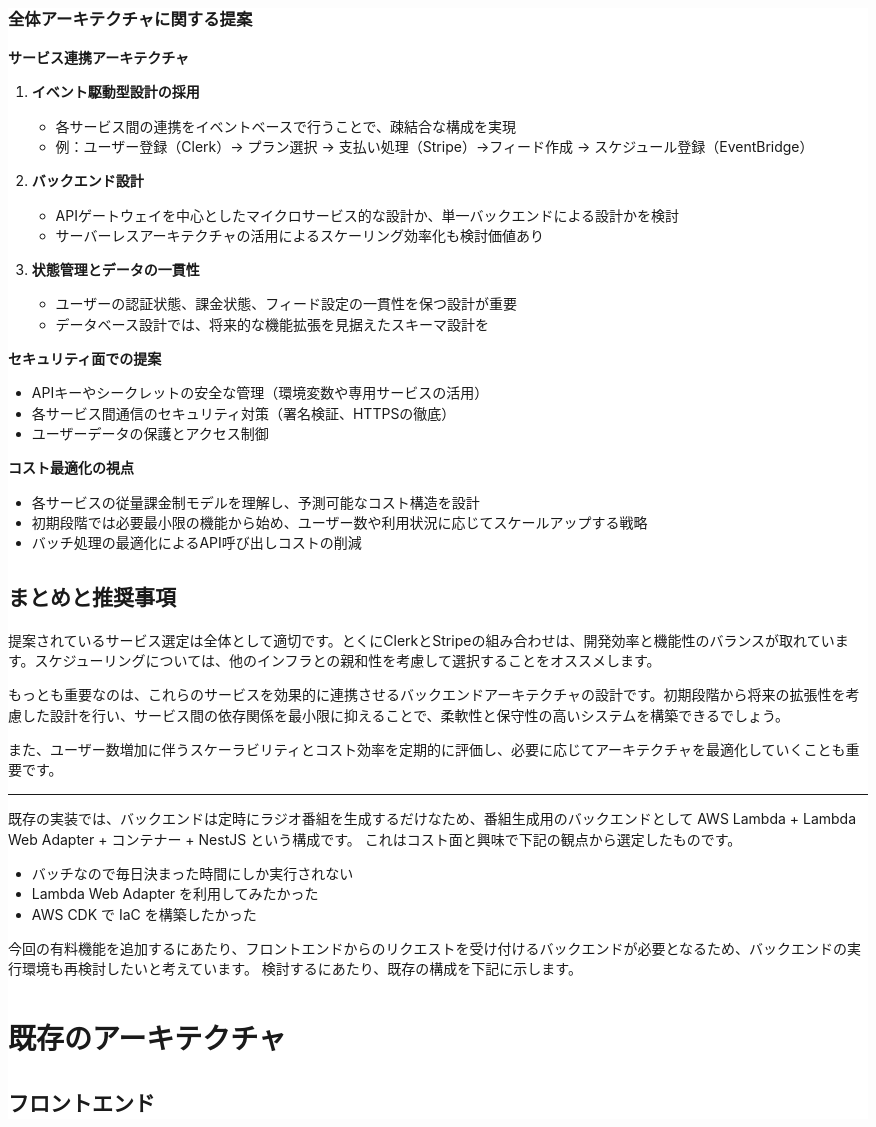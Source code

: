 ### 全体アーキテクチャに関する提案

**サービス連携アーキテクチャ**

1. **イベント駆動型設計の採用**
   - 各サービス間の連携をイベントベースで行うことで、疎結合な構成を実現
   - 例：ユーザー登録（Clerk）→ プラン選択 → 支払い処理（Stripe）→フィード作成 → スケジュール登録（EventBridge）

2. **バックエンド設計**
   - APIゲートウェイを中心としたマイクロサービス的な設計か、単一バックエンドによる設計かを検討
   - サーバーレスアーキテクチャの活用によるスケーリング効率化も検討価値あり

3. **状態管理とデータの一貫性**
   - ユーザーの認証状態、課金状態、フィード設定の一貫性を保つ設計が重要
   - データベース設計では、将来的な機能拡張を見据えたスキーマ設計を

**セキュリティ面での提案**

- APIキーやシークレットの安全な管理（環境変数や専用サービスの活用）
- 各サービス間通信のセキュリティ対策（署名検証、HTTPSの徹底）
- ユーザーデータの保護とアクセス制御

**コスト最適化の視点**

- 各サービスの従量課金制モデルを理解し、予測可能なコスト構造を設計
- 初期段階では必要最小限の機能から始め、ユーザー数や利用状況に応じてスケールアップする戦略
- バッチ処理の最適化によるAPI呼び出しコストの削減

## まとめと推奨事項

提案されているサービス選定は全体として適切です。とくにClerkとStripeの組み合わせは、開発効率と機能性のバランスが取れています。スケジューリングについては、他のインフラとの親和性を考慮して選択することをオススメします。

もっとも重要なのは、これらのサービスを効果的に連携させるバックエンドアーキテクチャの設計です。初期段階から将来の拡張性を考慮した設計を行い、サービス間の依存関係を最小限に抑えることで、柔軟性と保守性の高いシステムを構築できるでしょう。

また、ユーザー数増加に伴うスケーラビリティとコスト効率を定期的に評価し、必要に応じてアーキテクチャを最適化していくことも重要です。

----

既存の実装では、バックエンドは定時にラジオ番組を生成するだけなため、番組生成用のバックエンドとして AWS Lambda + Lambda Web Adapter + コンテナー + NestJS という構成です。
これはコスト面と興味で下記の観点から選定したものです。

- バッチなので毎日決まった時間にしか実行されない
- Lambda Web Adapter を利用してみたかった
- AWS CDK で IaC を構築したかった

今回の有料機能を追加するにあたり、フロントエンドからのリクエストを受け付けるバックエンドが必要となるため、バックエンドの実行環境も再検討したいと考えています。
検討するにあたり、既存の構成を下記に示します。

# 既存のアーキテクチャ

## フロントエンド
